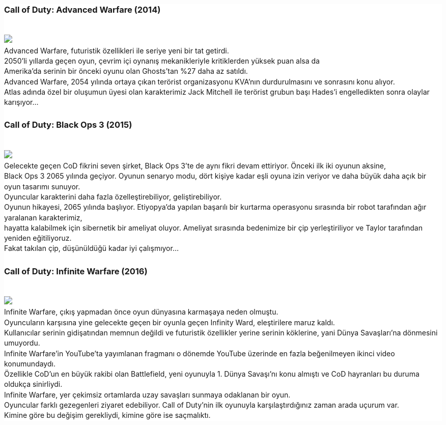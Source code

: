 <h3> Call of Duty: Advanced Warfare (2014)</h3> 
<br>
<img src="massresim/codaave.jpg">
<br>
Advanced Warfare, futuristik özellikleri ile seriye yeni bir tat getirdi. 
<br>
2050’li yıllarda geçen oyun, çevrim içi oynanış mekanikleriyle kritiklerden yüksek puan alsa da 
<br>
Amerika’da serinin bir önceki oyunu olan Ghosts’tan %27 daha az satıldı.
<br>
Advanced Warfare, 2054 yılında ortaya çıkan terörist organizasyonu KVA’nın durdurulmasını ve sonrasını konu alıyor.
<br>
Atlas adında özel bir oluşumun üyesi olan karakterimiz Jack Mitchell ile terörist grubun başı Hades’i engelledikten sonra olaylar karışıyor…
</br>


<h3> Call of Duty: Black Ops 3 (2015)</h3> 
<br>
<img src="massresim/codblac3.jpg">
<br>
Gelecekte geçen CoD fikrini seven şirket, Black Ops 3’te de aynı fikri devam ettiriyor. Önceki ilk iki oyunun aksine, 
<br>
Black Ops 3 2065 yılında geçiyor. Oyunun senaryo modu, dört kişiye kadar eşli oyuna izin veriyor ve daha büyük daha açık bir oyun tasarımı sunuyor. 
<br>
Oyuncular karakterini daha fazla özelleştirebiliyor, geliştirebiliyor.
<br>
Oyunun hikayesi, 2065 yılında başlıyor. Etiyopya’da yapılan başarılı bir kurtarma operasyonu sırasında bir robot tarafından ağır yaralanan karakterimiz, 
<br>
hayatta kalabilmek için sibernetik bir ameliyat oluyor. Ameliyat sırasında bedenimize bir çip yerleştiriliyor ve Taylor tarafından yeniden eğitiliyoruz. 
<br>
Fakat takılan çip, düşünüldüğü kadar iyi çalışmıyor…
</br>

<h3><strong>  Call of Duty: Infinite Warfare (2016)</h3></strong> 
<br>
<img src="massresim/codınfı.jpg">
<br>
Infinite Warfare, çıkış yapmadan önce oyun dünyasına karmaşaya neden olmuştu. 
<br>
Oyuncuların karşısına yine gelecekte geçen bir oyunla geçen Infinity Ward, eleştirilere maruz kaldı. 
<br>
Kullanıcılar serinin gidişatından memnun değildi ve futuristik özellikler yerine serinin köklerine, yani Dünya Savaşları’na dönmesini umuyordu. 
<br>
Infinite Warfare’in YouTube’ta yayımlanan fragmanı o dönemde YouTube üzerinde en fazla beğenilmeyen ikinci video konumundaydı. 
<br>
Özellikle CoD’un en büyük rakibi olan Battlefield, yeni oyunuyla 1. Dünya Savaşı’nı konu almıştı ve CoD hayranları bu duruma oldukça sinirliydi.
<br>
Infinite Warfare, yer çekimsiz ortamlarda uzay savaşları sunmaya odaklanan bir oyun. 
<br>
Oyuncular farklı gezegenleri ziyaret edebiliyor. Call of Duty’nin ilk oyunuyla karşılaştırdığınız zaman arada uçurum var. 
<br>
Kimine göre bu değişim gerekliydi, kimine göre ise saçmalıktı. 